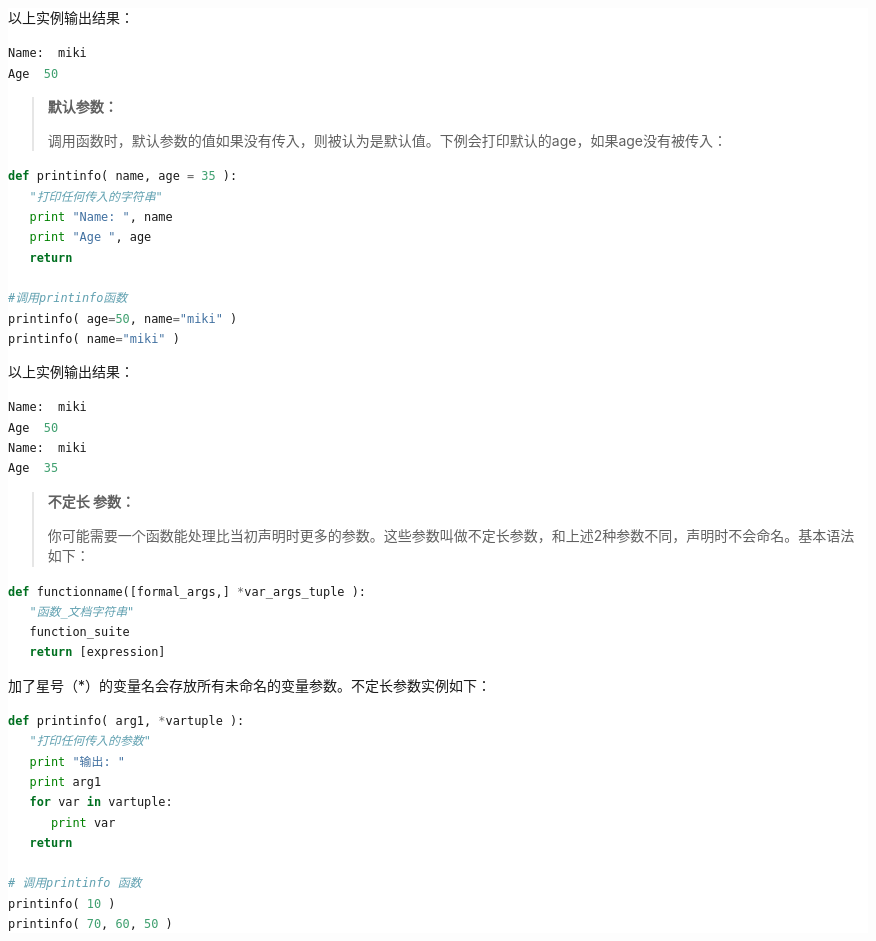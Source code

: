 以上实例输出结果：

```python
Name:  miki
Age  50
```


> **默认参数：**
>
> 调用函数时，默认参数的值如果没有传入，则被认为是默认值。下例会打印默认的age，如果age没有被传入：

```python
def printinfo( name, age = 35 ):
   "打印任何传入的字符串"
   print "Name: ", name
   print "Age ", age
   return
 
#调用printinfo函数
printinfo( age=50, name="miki" )
printinfo( name="miki" )
```

以上实例输出结果：

```python
Name:  miki
Age  50
Name:  miki
Age  35
```


> **不定长 参数：**
>
> 你可能需要一个函数能处理比当初声明时更多的参数。这些参数叫做不定长参数，和上述2种参数不同，声明时不会命名。基本语法如下：

```python
def functionname([formal_args,] *var_args_tuple ):
   "函数_文档字符串"
   function_suite
   return [expression]
```

加了星号（*）的变量名会存放所有未命名的变量参数。不定长参数实例如下：

```python
def printinfo( arg1, *vartuple ):
   "打印任何传入的参数"
   print "输出: "
   print arg1
   for var in vartuple:
      print var
   return
 
# 调用printinfo 函数
printinfo( 10 )
printinfo( 70, 60, 50 )
```
